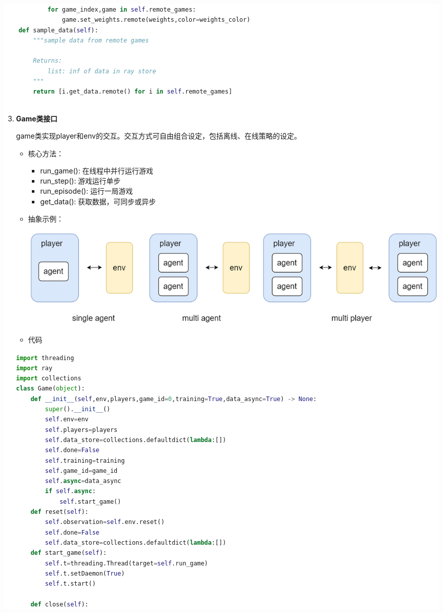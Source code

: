    ```python
               for game_index,game in self.remote_games:
                   game.set_weights.remote(weights,color=weights_color)
       def sample_data(self):
           """sample data from remote games
   
           Returns:
               list: inf of data in ray store
           """
           return [i.get_data.remote() for i in self.remote_games]
       
   ```

   

3. **Game类接口**

   game类实现player和env的交互。交互方式可自由组合设定，包括离线、在线策略的设定。

   - 核心方法：

     - run_game(): 在线程中并行运行游戏
     - run_step(): 游戏运行单步
     - run_episode(): 运行一局游戏
     - get_data(): 获取数据，可同步或异步

   - 抽象示例：

     ![image-20210119125535744](resources/image-20210119125535744.png)

   - 代码

   ```python
   import threading
   import ray
   import collections
   class Game(object):
       def __init__(self,env,players,game_id=0,training=True,data_async=True) -> None:
           super().__init__()
           self.env=env
           self.players=players
           self.data_store=collections.defaultdict(lambda:[])
           self.done=False
           self.training=training
           self.game_id=game_id
           self.async=data_async
           if self.async:
               self.start_game()
       def reset(self):
           self.observation=self.env.reset()
           self.done=False
           self.data_store=collections.defaultdict(lambda:[])
       def start_game(self):
           self.t=threading.Thread(target=self.run_game)
           self.t.setDaemon(True)
           self.t.start()
   
       def close(self):
   ```